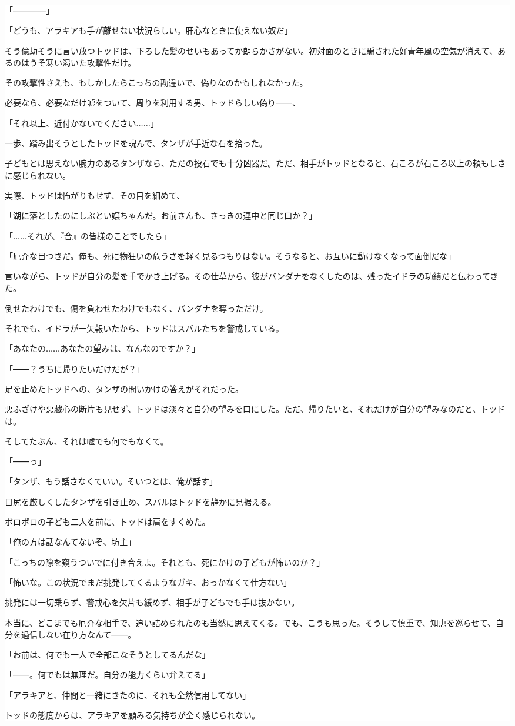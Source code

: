 「――――」

「どうも、アラキアも手が離せない状況らしい。肝心なときに使えない奴だ」

そう億劫そうに言い放つトッドは、下ろした髪のせいもあってか朗らかさがない。初対面のときに騙された好青年風の空気が消えて、あるのはうそ寒い渇いた攻撃性だけ。

その攻撃性さえも、もしかしたらこっちの勘違いで、偽りなのかもしれなかった。

必要なら、必要なだけ嘘をついて、周りを利用する男、トッドらしい偽り――、

「それ以上、近付かないでください……」

一歩、踏み出そうとしたトッドを睨んで、タンザが手近な石を拾った。

子どもとは思えない腕力のあるタンザなら、ただの投石でも十分凶器だ。ただ、相手がトッドとなると、石ころが石ころ以上の頼もしさに感じられない。

実際、トッドは怖がりもせず、その目を細めて、

「湖に落としたのにしぶとい嬢ちゃんだ。お前さんも、さっきの連中と同じ口か？」

「……それが、『合』の皆様のことでしたら」

「厄介な目つきだ。俺も、死に物狂いの危うさを軽く見るつもりはない。そうなると、お互いに動けなくなって面倒だな」

言いながら、トッドが自分の髪を手でかき上げる。その仕草から、彼がバンダナをなくしたのは、残ったイドラの功績だと伝わってきた。

倒せたわけでも、傷を負わせたわけでもなく、バンダナを奪っただけ。

それでも、イドラが一矢報いたから、トッドはスバルたちを警戒している。

「あなたの……あなたの望みは、なんなのですか？」

「――？うちに帰りたいだけだが？」

足を止めたトッドへの、タンザの問いかけの答えがそれだった。

悪ふざけや悪戯心の断片も見せず、トッドは淡々と自分の望みを口にした。ただ、帰りたいと、それだけが自分の望みなのだと、トッドは。

そしてたぶん、それは嘘でも何でもなくて。

「――っ」

「タンザ、もう話さなくていい。そいつとは、俺が話す」

目尻を厳しくしたタンザを引き止め、スバルはトッドを静かに見据える。

ボロボロの子ども二人を前に、トッドは肩をすくめた。

「俺の方は話なんてないぞ、坊主」

「こっちの隙を窺うついでに付き合えよ。それとも、死にかけの子どもが怖いのか？」

「怖いな。この状況でまだ挑発してくるようなガキ、おっかなくて仕方ない」

挑発には一切乗らず、警戒心を欠片も緩めず、相手が子どもでも手は抜かない。

本当に、どこまでも厄介な相手で、追い詰められたのも当然に思えてくる。でも、こうも思った。そうして慎重で、知恵を巡らせて、自分を過信しない在り方なんて――。

「お前は、何でも一人で全部こなそうとしてるんだな」

「――。何でもは無理だ。自分の能力くらい弁えてる」

「アラキアと、仲間と一緒にきたのに、それも全然信用してない」

トッドの態度からは、アラキアを顧みる気持ちが全く感じられない。
